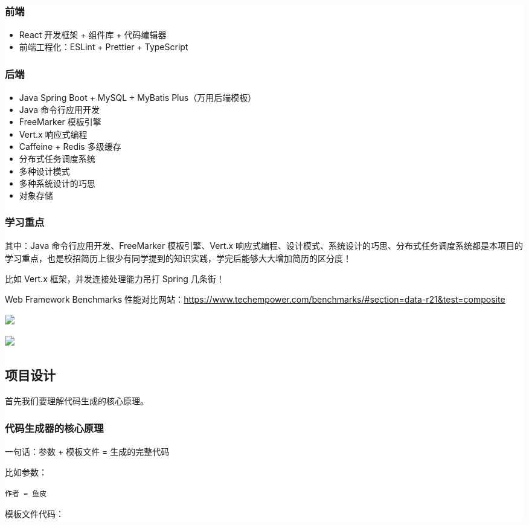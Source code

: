 

### 前端

- React 开发框架 + 组件库 + 代码编辑器
- 前端工程化：ESLint + Prettier + TypeScript



### 后端

- Java Spring Boot + MySQL + MyBatis Plus（万用后端模板）
- Java 命令行应用开发
- FreeMarker 模板引擎
- Vert.x 响应式编程
- Caffeine + Redis 多级缓存
- 分布式任务调度系统
- 多种设计模式
- 多种系统设计的巧思
- 对象存储



### 学习重点

其中：Java 命令行应用开发、FreeMarker 模板引擎、Vert.x 响应式编程、设计模式、系统设计的巧思、分布式任务调度系统都是本项目的学习重点，也是校招简历上很少有同学提到的知识实践，学完后能够大大增加简历的区分度！

比如 Vert.x 框架，并发连接处理能力吊打 Spring 几条街！

Web Framework Benchmarks 性能对比网站：https://www.techempower.com/benchmarks/#section=data-r21&test=composite

![](https://pic.yupi.icu/1/1698810692479-1ab9f790-eebb-47e5-84fb-1db6775c03bc-20231105134745381.png)

![](https://pic.yupi.icu/1/1698810756154-01c4352e-aa62-4b99-b5ec-45479adb0e69-20231105134745414.png)



## 项目设计

首先我们要理解代码生成的核心原理。



### 代码生成器的核心原理

一句话：参数 + 模板文件 = 生成的完整代码



比如参数：

```java
作者 = 鱼皮
```



模板文件代码：
